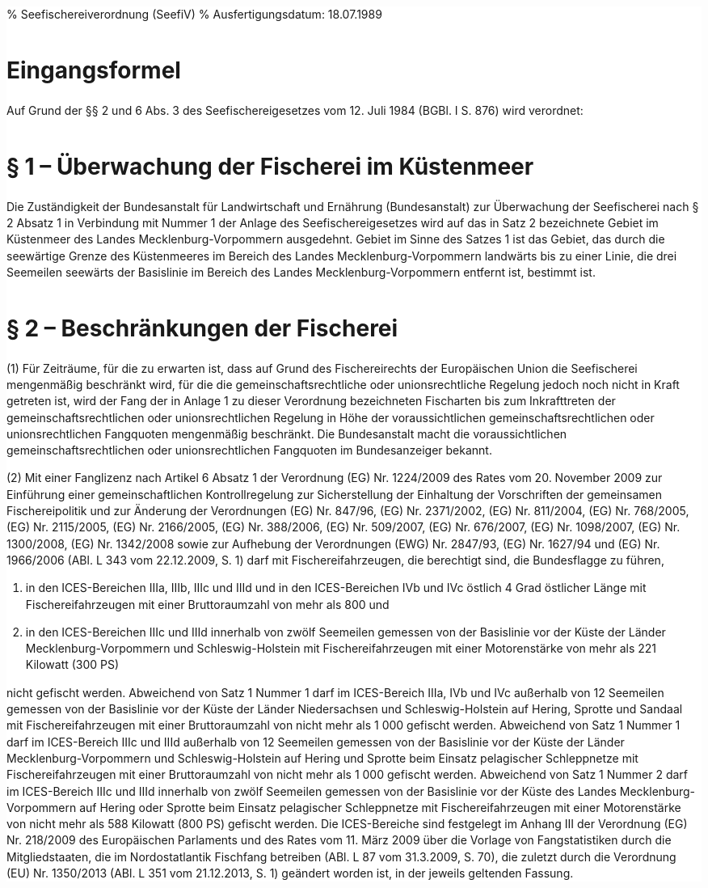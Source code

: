 % Seefischereiverordnung  (SeefiV)
% Ausfertigungsdatum: 18.07.1989
 
# Eingangsformel

Auf Grund der §§ 2 und 6 Abs. 3 des Seefischereigesetzes vom 12. Juli 1984 (BGBl. I S. 876) wird verordnet:

# § 1 – Überwachung der Fischerei im Küstenmeer

Die Zuständigkeit der Bundesanstalt für Landwirtschaft und Ernährung (Bundesanstalt) zur Überwachung der Seefischerei nach § 2 Absatz 1 in Verbindung mit Nummer 1 der Anlage des Seefischereigesetzes wird auf das in Satz 2 bezeichnete Gebiet im Küstenmeer des Landes Mecklenburg-Vorpommern ausgedehnt. Gebiet im Sinne des Satzes 1 ist das Gebiet, das durch die seewärtige Grenze des Küstenmeeres im Bereich des Landes Mecklenburg-Vorpommern landwärts bis zu einer Linie, die drei Seemeilen seewärts der Basislinie im Bereich des Landes Mecklenburg-Vorpommern entfernt ist, bestimmt ist.

# § 2 – Beschränkungen der Fischerei

(1) Für Zeiträume, für die zu erwarten ist, dass auf Grund des Fischereirechts der Europäischen Union die Seefischerei mengenmäßig beschränkt wird, für die die gemeinschaftsrechtliche oder unionsrechtliche Regelung jedoch noch nicht in Kraft getreten ist, wird der Fang der in Anlage 1 zu dieser Verordnung bezeichneten Fischarten bis zum Inkrafttreten der gemeinschaftsrechtlichen oder unionsrechtlichen Regelung in Höhe der voraussichtlichen gemeinschaftsrechtlichen oder unionsrechtlichen Fangquoten mengenmäßig beschränkt. Die Bundesanstalt macht die voraussichtlichen gemeinschaftsrechtlichen oder unionsrechtlichen Fangquoten im Bundesanzeiger bekannt.

(2) Mit einer Fanglizenz nach Artikel 6 Absatz 1 der Verordnung (EG) Nr. 1224/2009 des Rates vom 20. November 2009 zur Einführung einer gemeinschaftlichen Kontrollregelung zur Sicherstellung der Einhaltung der Vorschriften der gemeinsamen Fischereipolitik und zur Änderung der Verordnungen (EG) Nr. 847/96, (EG) Nr. 2371/2002, (EG) Nr. 811/2004, (EG) Nr. 768/2005, (EG) Nr. 2115/2005, (EG) Nr. 2166/2005, (EG) Nr. 388/2006, (EG) Nr. 509/2007, (EG) Nr. 676/2007, (EG) Nr. 1098/2007, (EG) Nr. 1300/2008, (EG) Nr. 1342/2008 sowie zur Aufhebung der Verordnungen (EWG) Nr. 2847/93, (EG) Nr. 1627/94 und (EG) Nr. 1966/2006 (ABl. L 343 vom 22.12.2009, S. 1) darf mit Fischereifahrzeugen, die berechtigt sind, die Bundesflagge zu führen,

1. in den ICES-Bereichen IIIa, IIIb, IIIc und IIId und in den ICES-Bereichen IVb und IVc östlich 4 Grad östlicher Länge mit Fischereifahrzeugen mit einer Bruttoraumzahl von mehr als 800 und

2. in den ICES-Bereichen IIIc und IIId innerhalb von zwölf Seemeilen gemessen von der Basislinie vor der Küste der Länder Mecklenburg-Vorpommern und Schleswig-Holstein mit Fischereifahrzeugen mit einer Motorenstärke von mehr als 221 Kilowatt (300 PS)

nicht gefischt werden. Abweichend von Satz 1 Nummer 1 darf im ICES-Bereich IIIa, IVb und IVc außerhalb von 12 Seemeilen gemessen von der Basislinie vor der Küste der Länder Niedersachsen und Schleswig-Holstein auf Hering, Sprotte und Sandaal mit Fischereifahrzeugen mit einer Bruttoraumzahl von nicht mehr als 1 000 gefischt werden. Abweichend von Satz 1 Nummer 1 darf im ICES-Bereich IIIc und IIId außerhalb von 12 Seemeilen gemessen von der Basislinie vor der Küste der Länder Mecklenburg-Vorpommern und Schleswig-Holstein auf Hering und Sprotte beim Einsatz pelagischer Schleppnetze mit Fischereifahrzeugen mit einer Bruttoraumzahl von nicht mehr als 1 000 gefischt werden. Abweichend von Satz 1 Nummer 2 darf im ICES-Bereich IIIc und IIId innerhalb von zwölf Seemeilen gemessen von der Basislinie vor der Küste des Landes Mecklenburg-Vorpommern auf Hering oder Sprotte beim Einsatz pelagischer Schleppnetze mit Fischereifahrzeugen mit einer Motorenstärke von nicht mehr als 588 Kilowatt (800 PS) gefischt werden. Die ICES-Bereiche sind festgelegt im Anhang III der Verordnung (EG) Nr. 218/2009 des Europäischen Parlaments und des Rates vom 11. März 2009 über die Vorlage von Fangstatistiken durch die Mitgliedstaaten, die im Nordostatlantik Fischfang betreiben (ABl. L 87 vom 31.3.2009, S. 70), die zuletzt durch die Verordnung (EU) Nr. 1350/2013 (ABl. L 351 vom 21.12.2013, S. 1) geändert worden ist, in der jeweils geltenden Fassung.

